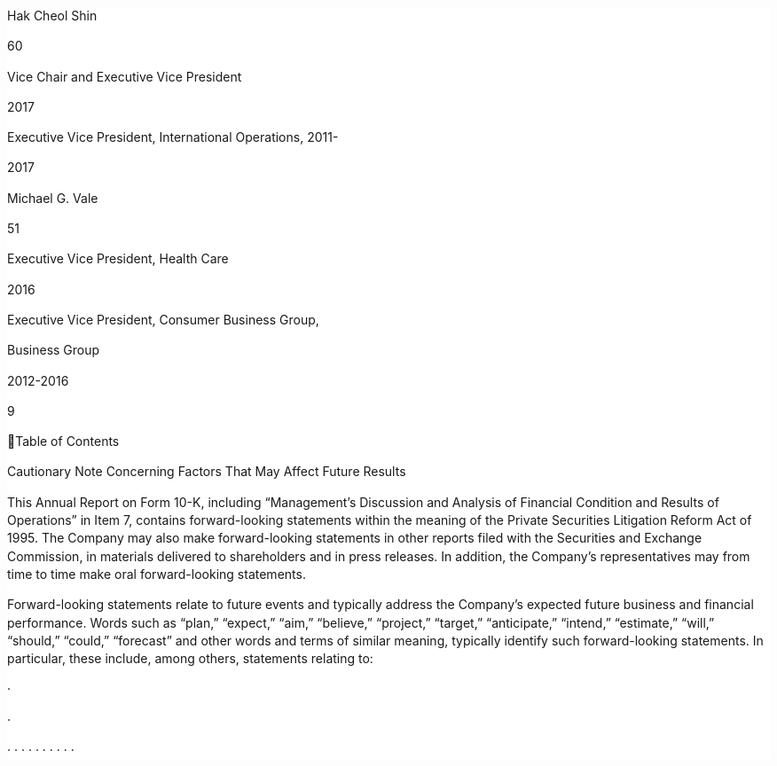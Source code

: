 Hak Cheol Shin

60

Vice Chair and Executive Vice President

2017

Executive Vice President, International Operations, 2011-

2017

Michael G. Vale

51

Executive Vice President, Health Care

2016

Executive Vice President, Consumer Business Group,

Business Group

2012-2016

9

Table of Contents

Cautionary Note Concerning Factors That May Affect Future Results

This Annual Report on Form 10-K, including “Management’s Discussion and Analysis of Financial Condition and Results of Operations” in
Item 7, contains forward-looking statements within the meaning of the Private Securities Litigation Reform Act of 1995. The Company may
also make forward-looking statements in other reports filed with the Securities and Exchange Commission, in materials delivered to
shareholders and in press releases. In addition, the Company’s representatives may from time to time make oral forward-looking statements.

Forward-looking statements relate to future events and typically address the Company’s expected future business and financial performance.
Words such as “plan,” “expect,” “aim,” “believe,” “project,” “target,” “anticipate,” “intend,” “estimate,” “will,” “should,” “could,”
“forecast” and other words and terms of similar meaning, typically identify such forward-looking statements. In particular, these include,
among others, statements relating to:

·

·

·
·
·
·
·
·
·
·
·
·
